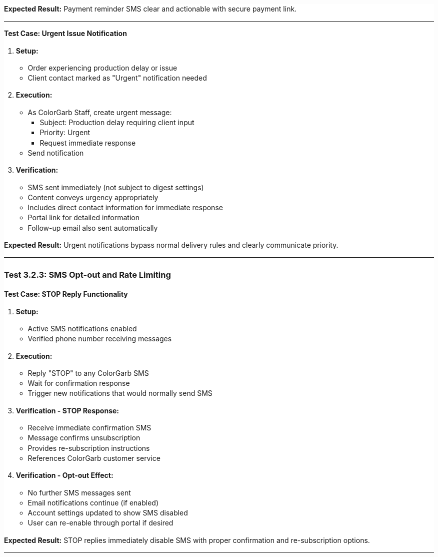 **Expected Result:** Payment reminder SMS clear and actionable with secure payment link.

---

**Test Case: Urgent Issue Notification**
1. **Setup:**
   - Order experiencing production delay or issue
   - Client contact marked as "Urgent" notification needed

2. **Execution:**
   - As ColorGarb Staff, create urgent message:
     - Subject: Production delay requiring client input
     - Priority: Urgent
     - Request immediate response
   - Send notification

3. **Verification:**
   - SMS sent immediately (not subject to digest settings)
   - Content conveys urgency appropriately
   - Includes direct contact information for immediate response
   - Portal link for detailed information
   - Follow-up email also sent automatically

**Expected Result:** Urgent notifications bypass normal delivery rules and clearly communicate priority.

---

### Test 3.2.3: SMS Opt-out and Rate Limiting

**Test Case: STOP Reply Functionality**
1. **Setup:**
   - Active SMS notifications enabled
   - Verified phone number receiving messages

2. **Execution:**
   - Reply "STOP" to any ColorGarb SMS
   - Wait for confirmation response
   - Trigger new notifications that would normally send SMS

3. **Verification - STOP Response:**
   - Receive immediate confirmation SMS
   - Message confirms unsubscription
   - Provides re-subscription instructions
   - References ColorGarb customer service

4. **Verification - Opt-out Effect:**
   - No further SMS messages sent
   - Email notifications continue (if enabled)
   - Account settings updated to show SMS disabled
   - User can re-enable through portal if desired

**Expected Result:** STOP replies immediately disable SMS with proper confirmation and re-subscription options.

---

